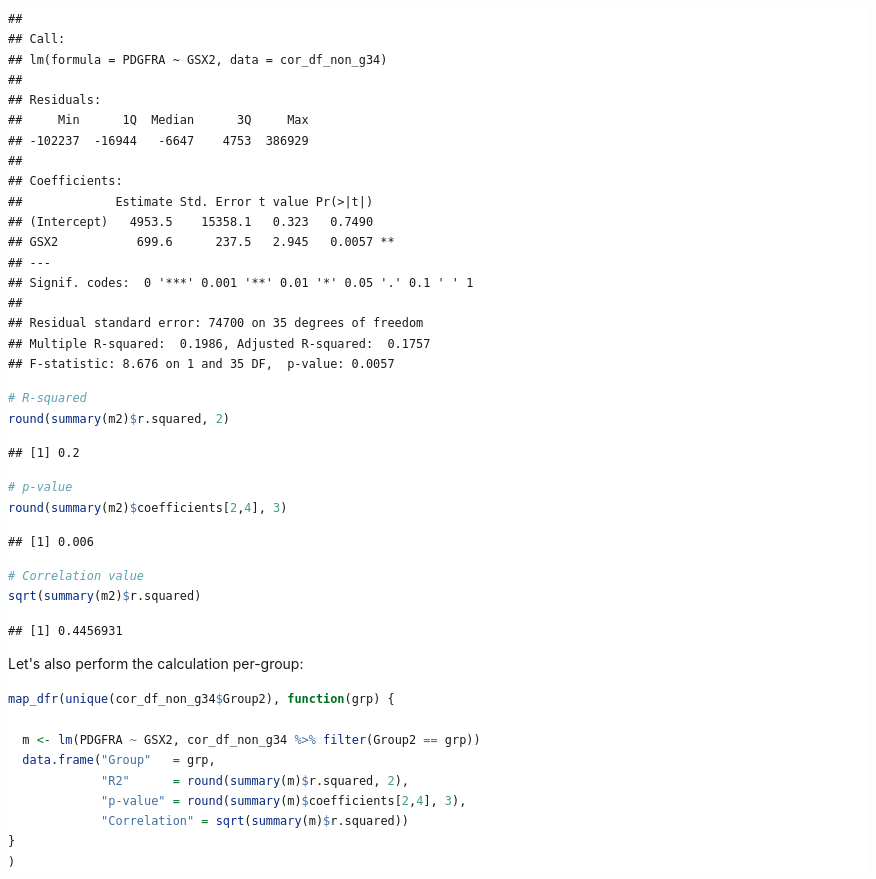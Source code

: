 ```
## 
## Call:
## lm(formula = PDGFRA ~ GSX2, data = cor_df_non_g34)
## 
## Residuals:
##     Min      1Q  Median      3Q     Max 
## -102237  -16944   -6647    4753  386929 
## 
## Coefficients:
##             Estimate Std. Error t value Pr(>|t|)   
## (Intercept)   4953.5    15358.1   0.323   0.7490   
## GSX2           699.6      237.5   2.945   0.0057 **
## ---
## Signif. codes:  0 '***' 0.001 '**' 0.01 '*' 0.05 '.' 0.1 ' ' 1
## 
## Residual standard error: 74700 on 35 degrees of freedom
## Multiple R-squared:  0.1986,	Adjusted R-squared:  0.1757 
## F-statistic: 8.676 on 1 and 35 DF,  p-value: 0.0057
```

```r
# R-squared
round(summary(m2)$r.squared, 2)
```

```
## [1] 0.2
```

```r
# p-value
round(summary(m2)$coefficients[2,4], 3)
```

```
## [1] 0.006
```

```r
# Correlation value
sqrt(summary(m2)$r.squared)
```

```
## [1] 0.4456931
```

Let's also perform the calculation per-group:


```r
map_dfr(unique(cor_df_non_g34$Group2), function(grp) {
  
  m <- lm(PDGFRA ~ GSX2, cor_df_non_g34 %>% filter(Group2 == grp))
  data.frame("Group"   = grp,
             "R2"      = round(summary(m)$r.squared, 2),
             "p-value" = round(summary(m)$coefficients[2,4], 3),
             "Correlation" = sqrt(summary(m)$r.squared))
}
)
```
